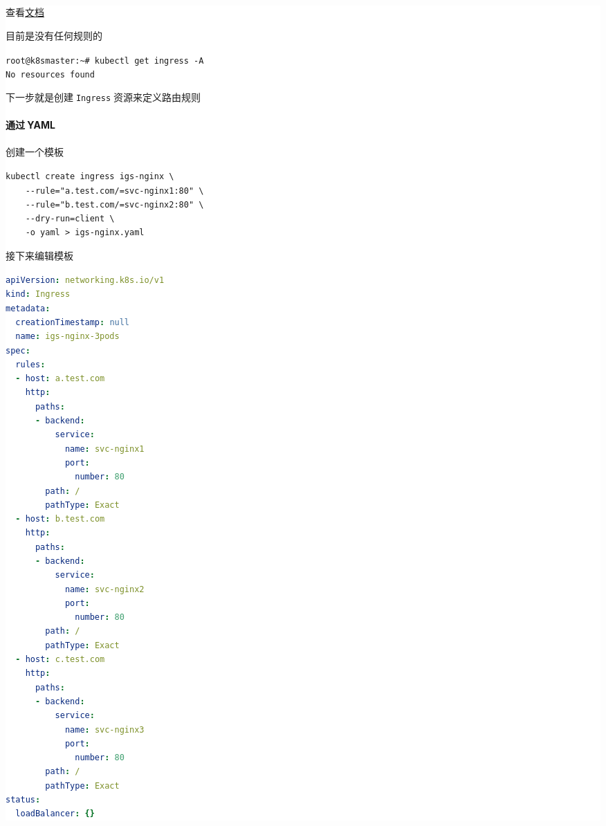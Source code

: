 查看[文档](https://kubernetes.io/docs/concepts/services-networking/ingress/)

目前是没有任何规则的

```shell
root@k8smaster:~# kubectl get ingress -A
No resources found
```

下一步就是创建 `Ingress` 资源来定义路由规则

#### 通过 YAML

创建一个模板

```shell
kubectl create ingress igs-nginx \
	--rule="a.test.com/=svc-nginx1:80" \
	--rule="b.test.com/=svc-nginx2:80" \
	--dry-run=client \
	-o yaml > igs-nginx.yaml
```

接下来编辑模板

```yaml
apiVersion: networking.k8s.io/v1
kind: Ingress
metadata:
  creationTimestamp: null
  name: igs-nginx-3pods
spec:
  rules:
  - host: a.test.com
    http:
      paths:
      - backend:
          service:
            name: svc-nginx1
            port:
              number: 80
        path: /
        pathType: Exact
  - host: b.test.com
    http:
      paths:
      - backend:
          service:
            name: svc-nginx2
            port:
              number: 80
        path: /
        pathType: Exact
  - host: c.test.com
    http:
      paths:
      - backend:
          service:
            name: svc-nginx3
            port:
              number: 80
        path: /
        pathType: Exact
status:
  loadBalancer: {}
```
